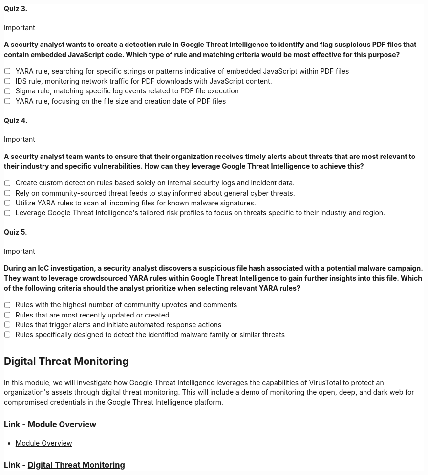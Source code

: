 #### Quiz 3.

> [!important]
> **A security analyst wants to create a detection rule in Google Threat Intelligence to identify and flag suspicious PDF files that contain embedded JavaScript code.
Which type of rule and matching criteria would be most effective for this purpose?**
>
> * [ ] YARA rule, searching for specific strings or patterns indicative of embedded JavaScript within PDF files
> * [ ] IDS rule, monitoring network traffic for PDF downloads with JavaScript content.
> * [ ] Sigma rule, matching specific log events related to PDF file execution
> * [ ] YARA rule, focusing on the file size and creation date of PDF files

#### Quiz 4.

> [!important]
> **A security analyst team wants to ensure that their organization receives timely alerts about threats that are most relevant to their industry and specific vulnerabilities.
How can they leverage Google Threat Intelligence to achieve this?**
>
> * [ ] Create custom detection rules based solely on internal security logs and incident data.
> * [ ] Rely on community-sourced threat feeds to stay informed about general cyber threats.
> * [ ] Utilize YARA rules to scan all incoming files for known malware signatures.
> * [ ] Leverage Google Threat Intelligence's tailored risk profiles to focus on threats specific to their industry and region.

#### Quiz 5.

> [!important]
> **During an IoC investigation, a security analyst discovers a suspicious file hash associated with a potential malware campaign. They want to leverage crowdsourced YARA rules within Google Threat Intelligence to gain further insights into this file.
Which of the following criteria should the analyst prioritize when selecting relevant YARA rules?**
>
> * [ ] Rules with the highest number of community upvotes and comments
> * [ ] Rules that are most recently updated or created
> * [ ] Rules that trigger alerts and initiate automated response actions
> * [ ] Rules specifically designed to detect the identified malware family or similar threats

## Digital Threat Monitoring

In this module, we will investigate how Google Threat Intelligence leverages the capabilities of VirusTotal to protect an organization's assets through digital threat monitoring. This will include a demo of monitoring the open, deep, and dark web for compromised credentials in the Google Threat Intelligence platform.

### Link - [Module Overview](https://www.cloudskillsboost.google/course_templates/1152/documents/514811)

* [Module Overview](https://storage.googleapis.com/cloud-training/cls-html5-courses/C-GTI-I/index.html#/lessons/lMbFYEdqsj72RO84WWhtP6NhiWneMlxx)

### Link - [Digital Threat Monitoring](https://www.cloudskillsboost.google/course_templates/1152/documents/514812)
